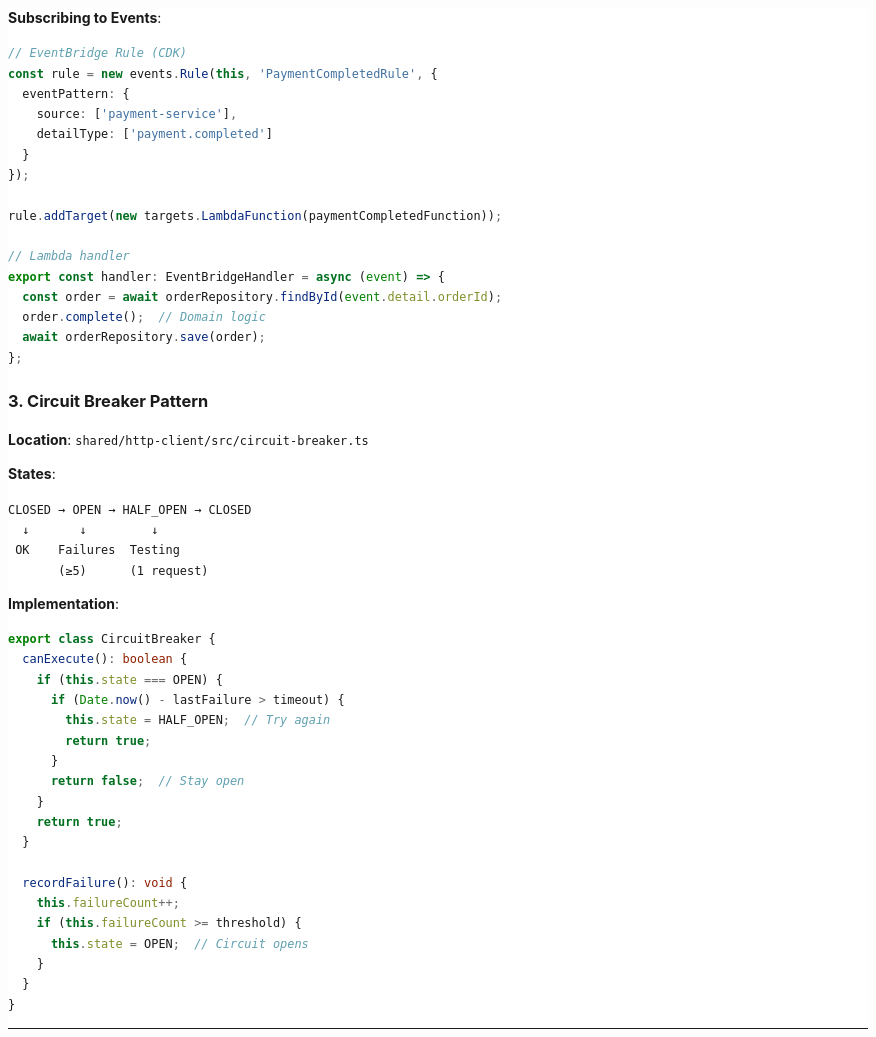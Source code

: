 **Subscribing to Events**:

```typescript
// EventBridge Rule (CDK)
const rule = new events.Rule(this, 'PaymentCompletedRule', {
  eventPattern: {
    source: ['payment-service'],
    detailType: ['payment.completed']
  }
});

rule.addTarget(new targets.LambdaFunction(paymentCompletedFunction));

// Lambda handler
export const handler: EventBridgeHandler = async (event) => {
  const order = await orderRepository.findById(event.detail.orderId);
  order.complete();  // Domain logic
  await orderRepository.save(order);
};
```

### 3. Circuit Breaker Pattern

**Location**: `shared/http-client/src/circuit-breaker.ts`

**States**:
```
CLOSED → OPEN → HALF_OPEN → CLOSED
  ↓       ↓         ↓
 OK    Failures  Testing
       (≥5)      (1 request)
```

**Implementation**:
```typescript
export class CircuitBreaker {
  canExecute(): boolean {
    if (this.state === OPEN) {
      if (Date.now() - lastFailure > timeout) {
        this.state = HALF_OPEN;  // Try again
        return true;
      }
      return false;  // Stay open
    }
    return true;
  }
  
  recordFailure(): void {
    this.failureCount++;
    if (this.failureCount >= threshold) {
      this.state = OPEN;  // Circuit opens
    }
  }
}
```

---